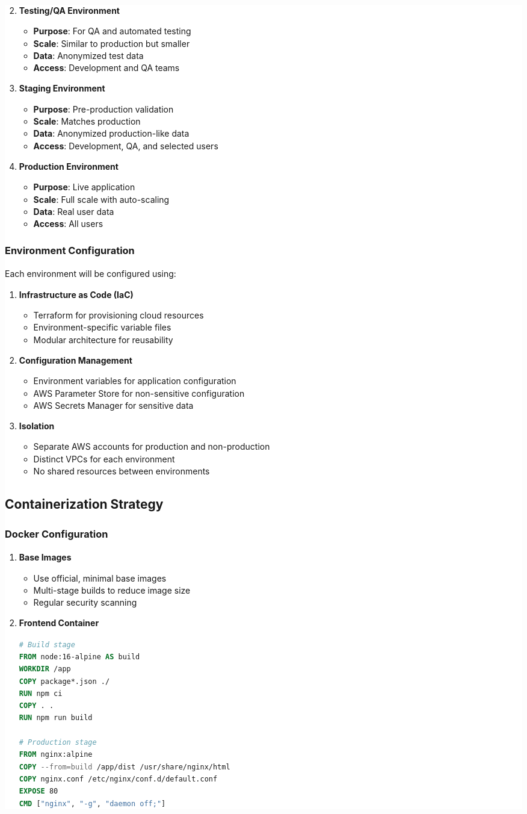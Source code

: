 2. **Testing/QA Environment**
   - **Purpose**: For QA and automated testing
   - **Scale**: Similar to production but smaller
   - **Data**: Anonymized test data
   - **Access**: Development and QA teams

3. **Staging Environment**
   - **Purpose**: Pre-production validation
   - **Scale**: Matches production
   - **Data**: Anonymized production-like data
   - **Access**: Development, QA, and selected users

4. **Production Environment**
   - **Purpose**: Live application
   - **Scale**: Full scale with auto-scaling
   - **Data**: Real user data
   - **Access**: All users

### Environment Configuration

Each environment will be configured using:

1. **Infrastructure as Code (IaC)**
   - Terraform for provisioning cloud resources
   - Environment-specific variable files
   - Modular architecture for reusability

2. **Configuration Management**
   - Environment variables for application configuration
   - AWS Parameter Store for non-sensitive configuration
   - AWS Secrets Manager for sensitive data

3. **Isolation**
   - Separate AWS accounts for production and non-production
   - Distinct VPCs for each environment
   - No shared resources between environments

## Containerization Strategy

### Docker Configuration

1. **Base Images**
   - Use official, minimal base images
   - Multi-stage builds to reduce image size
   - Regular security scanning

2. **Frontend Container**
   ```dockerfile
   # Build stage
   FROM node:16-alpine AS build
   WORKDIR /app
   COPY package*.json ./
   RUN npm ci
   COPY . .
   RUN npm run build

   # Production stage
   FROM nginx:alpine
   COPY --from=build /app/dist /usr/share/nginx/html
   COPY nginx.conf /etc/nginx/conf.d/default.conf
   EXPOSE 80
   CMD ["nginx", "-g", "daemon off;"]
   ```
